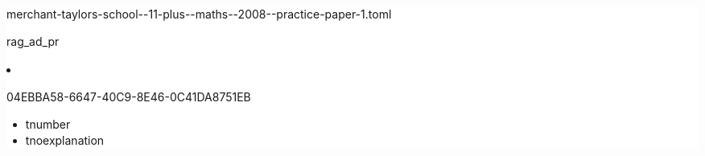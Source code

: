 </div>
</li>
</ul>
<div class='papername'>
<p>merchant-taylors-school--11-plus--maths--2008--practice-paper-1.toml</p>
</div>
<div class='rag'>
<p>rag_ad_pr</p>
</div>
</div>
</li>
<li>
<div class='question_envelope rag_ad_g2 question'>
<div class='uuid'>
<p>04EBBA58-6647-40C9-8E46-0C41DA8751EB</p>
</div>
<div class='topics'>
<ul>
<li>
tnumber
</li>
<li>
tnoexplanation
</li>
</ul>
</div>
<div class='question question'>
